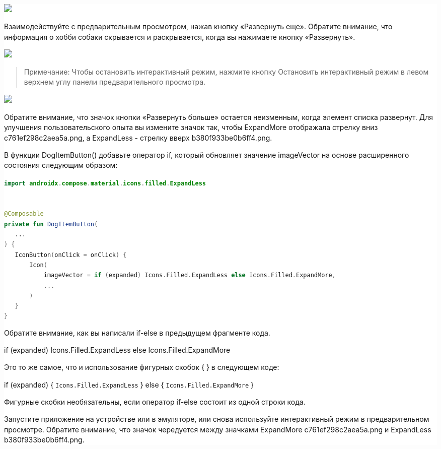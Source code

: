 
![](https://developer.android.com/static/codelabs/basic-android-kotlin-compose-woof-animation/img/74e1624d68fb4131_856.png)

Взаимодействуйте с предварительным просмотром, нажав кнопку «Развернуть еще». Обратите внимание, что информация о хобби собаки скрывается и раскрывается, когда вы нажимаете кнопку «Развернуть».


![](https://developer.android.com/static/codelabs/basic-android-kotlin-compose-woof-animation/img/e4c793196993a9ae.gif)

> Примечание: Чтобы остановить интерактивный режим, нажмите кнопку Остановить интерактивный режим в левом верхнем углу панели предварительного просмотра.

![](https://developer.android.com/static/codelabs/basic-android-kotlin-compose-woof-animation/img/60829fbffe4d8302_856.png)

Обратите внимание, что значок кнопки «Развернуть больше» остается неизменным, когда элемент списка развернут. Для улучшения пользовательского опыта вы измените значок так, чтобы ExpandMore отображала стрелку вниз c761ef298c2aea5a.png, а ExpandLess - стрелку вверх b380f933be0b6ff4.png.


В функции DogItemButton() добавьте оператор if, который обновляет значение imageVector на основе расширенного состояния следующим образом:


```kt
import androidx.compose.material.icons.filled.ExpandLess


@Composable
private fun DogItemButton(
   ...
) {
   IconButton(onClick = onClick) {
       Icon(
           imageVector = if (expanded) Icons.Filled.ExpandLess else Icons.Filled.ExpandMore,
           ...
       )
   }
}
```

Обратите внимание, как вы написали if-else в предыдущем фрагменте кода.

if (expanded) Icons.Filled.ExpandLess else Icons.Filled.ExpandMore

Это то же самое, что и использование фигурных скобок { } в следующем коде:


if (expanded) {
`Icons.Filled.ExpandLess`
} else {
`Icons.Filled.ExpandMore`
}

Фигурные скобки необязательны, если оператор if-else состоит из одной строки кода.

Запустите приложение на устройстве или в эмуляторе, или снова используйте интерактивный режим в предварительном просмотре. Обратите внимание, что значок чередуется между значками ExpandMore c761ef298c2aea5a.png и ExpandLess b380f933be0b6ff4.png.
